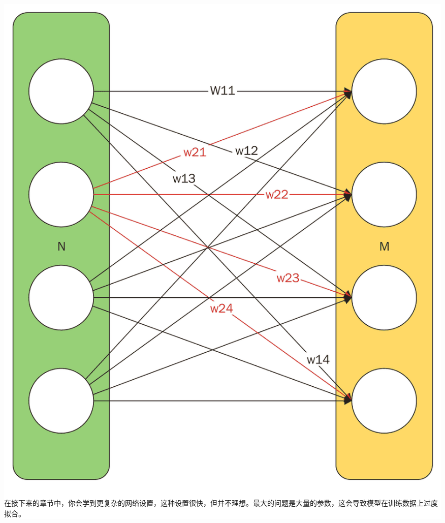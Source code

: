 ![](img/0be54afc-3577-4dfb-b045-2e916734b1d2.png)

在接下来的章节中，你会学到更复杂的网络设置，这种设置很快，但并不理想。最大的问题是大量的参数，这会导致模型在训练数据上过度拟合。
